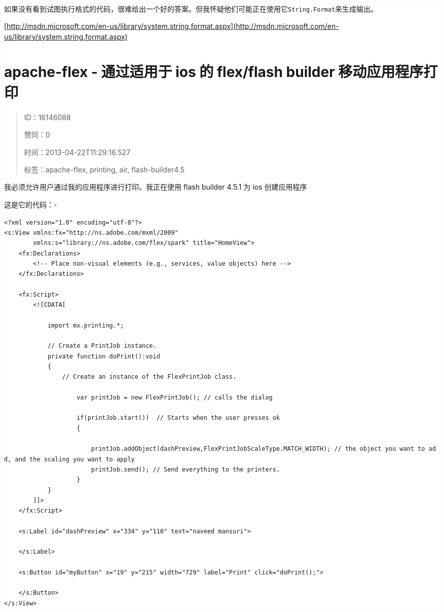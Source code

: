 如果没有看到试图执行格式的代码，很难给出一个好的答案。但我怀疑他们可能正在使用它`String.Format`来生成输出。

[http://msdn.microsoft.com/en-us/library/system.string.format.aspx](http://msdn.microsoft.com/en-us/library/system.string.format.aspx)

# apache-flex - 通过适用于 ios 的 flex/flash builder 移动应用程序打印

> ID：16146088
> 
> 赞同：0
> 
> 时间：2013-04-22T11:29:16.527
> 
> 标签：apache-flex, printing, air, flash-builder4.5

我必须允许用户通过我的应用程序进行打印。我正在使用 flash builder 4.5.1 为 ios 创建应用程序

这是它的代码：-

```
<?xml version="1.0" encoding="utf-8"?>
<s:View xmlns:fx="http://ns.adobe.com/mxml/2009" 
        xmlns:s="library://ns.adobe.com/flex/spark" title="HomeView">
    <fx:Declarations>
        <!-- Place non-visual elements (e.g., services, value objects) here -->
    </fx:Declarations>

    <fx:Script>
        <![CDATA[

            import mx.printing.*;

            // Create a PrintJob instance.
            private function doPrint():void
            {
                // Create an instance of the FlexPrintJob class.

                    var printJob = new FlexPrintJob(); // calls the dialog

                    if(printJob.start())  // Starts when the user presses ok
                    {

                        printJob.addObject(dashPreview,FlexPrintJobScaleType.MATCH_WIDTH); // the object you want to add, and the scaling you want to apply
                        printJob.send(); // Send everything to the printers.        
                    } 
            }
        ]]>
    </fx:Script>

    <s:Label id="dashPreview" x="334" y="110" text="naveed mansuri">

    </s:Label>

    <s:Button id="myButton" x="19" y="215" width="729" label="Print" click="doPrint();">

    </s:Button>     
</s:View> 
```
